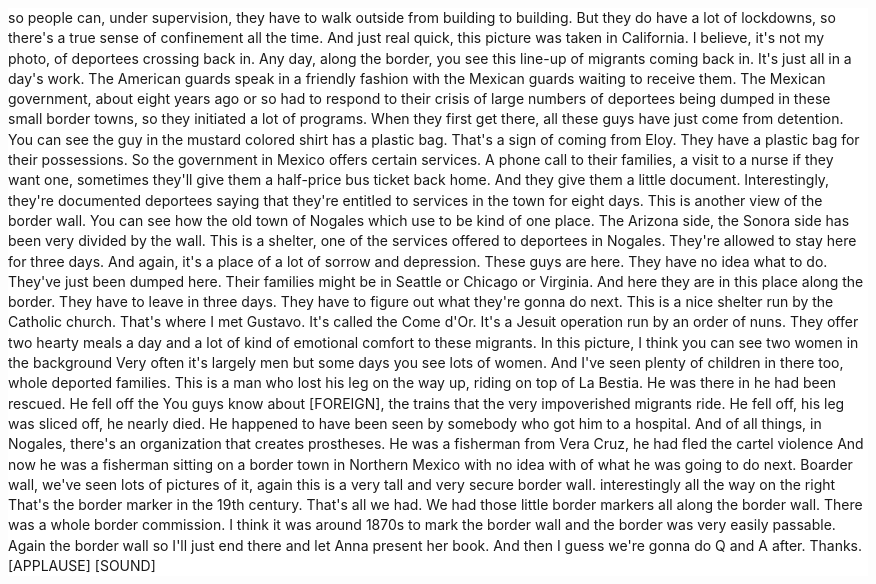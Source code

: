 so people can, under supervision, they have to walk outside from building to building. But they do have a lot of lockdowns, so there's a true sense of confinement all the time. And just real quick, this picture was taken in California. I believe, it's not my photo, of deportees crossing back in. Any day, along the border, you see this line-up of migrants coming back in. It's just all in a day's work. The American guards speak in a friendly fashion with the Mexican guards waiting to receive them. The Mexican government, about eight years ago or so had to respond to their crisis of large numbers of deportees being dumped in these small border towns, so they initiated a lot of programs. When they first get there, all these guys have just come from detention. You can see the guy in the mustard colored shirt has a plastic bag. That's a sign of coming from Eloy. They have a plastic bag for their possessions. So the government in Mexico offers certain services. A phone call to their families, a visit to a nurse if they want one, sometimes they'll give them a half-price bus ticket back home. And they give them a little document. Interestingly, they're documented deportees saying that they're entitled to services in the town for eight days. This is another view of the border wall. You can see how the old town of Nogales which use to be kind of one place. The Arizona side, the Sonora side has been very divided by the wall. This is a shelter, one of the services offered to deportees in Nogales. They're allowed to stay here for three days. And again, it's a place of a lot of sorrow and depression. These guys are here. They have no idea what to do. They've just been dumped here. Their families might be in Seattle or Chicago or Virginia. And here they are in this place along the border. They have to leave in three days. They have to figure out what they're gonna do next. This is a nice shelter run by the Catholic church. That's where I met Gustavo. It's called the Come d'Or. It's a Jesuit operation run by an order of nuns. They offer two hearty meals a day and a lot of kind of emotional comfort to these migrants. In this picture, I think you can see two women in the background Very often it's largely men but some days you see lots of women. And I've seen plenty of children in there too, whole deported families. This is a man who lost his leg on the way up, riding on top of La Bestia. He was there in he had been rescued. He fell off the You guys know about [FOREIGN], the trains that the very impoverished migrants ride. He fell off, his leg was sliced off, he nearly died. He happened to have been seen by somebody who got him to a hospital. And of all things, in Nogales, there's an organization that creates prostheses. He was a fisherman from Vera Cruz, he had fled the cartel violence And now he was a fisherman sitting on a border town in Northern Mexico with no idea with of what he was going to do next. Boarder wall, we've seen lots of pictures of it, again this is a very tall and very secure border wall. interestingly all the way on the right That's the border marker in the 19th century. That's all we had. We had those little border markers all along the border wall. There was a whole border commission. I think it was around 1870s to mark the border wall and the border was very easily passable. Again the border wall so I'll just end there and let Anna present her book. And then I guess we're gonna do Q and A after. Thanks. [APPLAUSE] [SOUND] 
